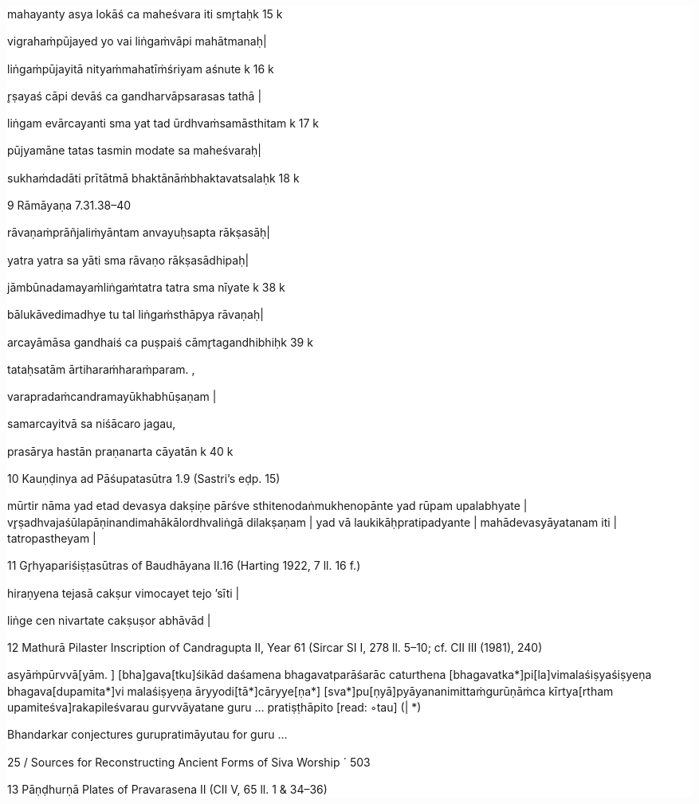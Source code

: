 mahayanty asya lokāś ca maheśvara iti smr̥taḥk 15 k 

vigrahaṁpūjayed yo vai liṅgaṁvāpi mahātmanaḥ| 

liṅgaṁpūjayitā nityaṁmahatīṁśriyam aśnute k 16 k 

r̥ṣayaś cāpi devāś ca gandharvāpsarasas tathā | 

liṅgam evārcayanti sma yat tad ūrdhvaṁsamāsthitam k 17 k 

pūjyamāne tatas tasmin modate sa maheśvaraḥ| 

sukhaṁdadāti prītātmā bhaktānāṁbhaktavatsalaḥk 18 k 

9 Rāmāyaṇa 7.31.38–40 

rāvaṇaṁprāñjaliṁyāntam anvayuḥsapta rākṣasāḥ| 

yatra yatra sa yāti sma rāvaṇo rākṣasādhipaḥ| 

jāmbūnadamayaṁliṅgaṁtatra tatra sma nīyate k 38 k 

bālukāvedimadhye tu tal liṅgaṁsthāpya rāvaṇaḥ| 

arcayāmāsa gandhaiś ca puṣpaiś cāmr̥tagandhibhiḥk 39 k 

tataḥsatām ārtiharaṁharaṁparam. , 

varapradaṁcandramayūkhabhūṣaṇam | 

samarcayitvā sa niśācaro jagau, 

prasārya hastān praṇanarta cāyatān k 40 k 

10 Kauṇḍinya ad Pāśupatasūtra 1.9 (Sastri’s eḍp. 15) 

mūrtir nāma yad etad devasya dakṣiṇe pārśve sthitenodaṅmukhenopānte yad rūpam upalabhyate | vr̥ṣadhvajaśūlapāṇinandimahākālordhvaliṅgā dilakṣaṇam | yad vā laukikāḥpratipadyante | mahādevasyāyatanam iti | tatropastheyam | 

11 Gr̥hyapariśiṣṭasūtras of Baudhāyana II.16 (Harting 1922, 7 ll. 16 f.) 

hiraṇyena tejasā cakṣur vimocayet tejo ’sīti | 

liṅge cen nivartate cakṣuṣor abhāvād | 

12 Mathurā Pilaster Inscription of Candragupta II, Year 61 (Sircar SI I, 278 ll. 5–10; cf. CII III (1981), 240) 

asyāṁpūrvvā[yām. ] [bha]gava[tku]śikād daśamena bhagavatparāśarāc caturthena [bhagavatka*]pi[la]vimalaśiṣyaśiṣyeṇa bhagava[dupamita*]vi malaśiṣyeṇa āryyodi[tā*]cāryye[ṇa*] [sva*]pu[ṇyā]pyāyananimittaṁgurūṇāṁca kīrtya[rtham upamiteśva]rakapileśvarau gurvvāyatane guru ... pratiṣṭhāpito [read: ◦tau] (| *) 

Bhandarkar conjectures gurupratimāyutau for guru ... 







25 / Sources for Reconstructing Ancient Forms of Siva Worship ´ 503 

13 Pāṇḍhurṇā Plates of Pravarasena II (CII V, 65 ll. 1 & 34–36) 
